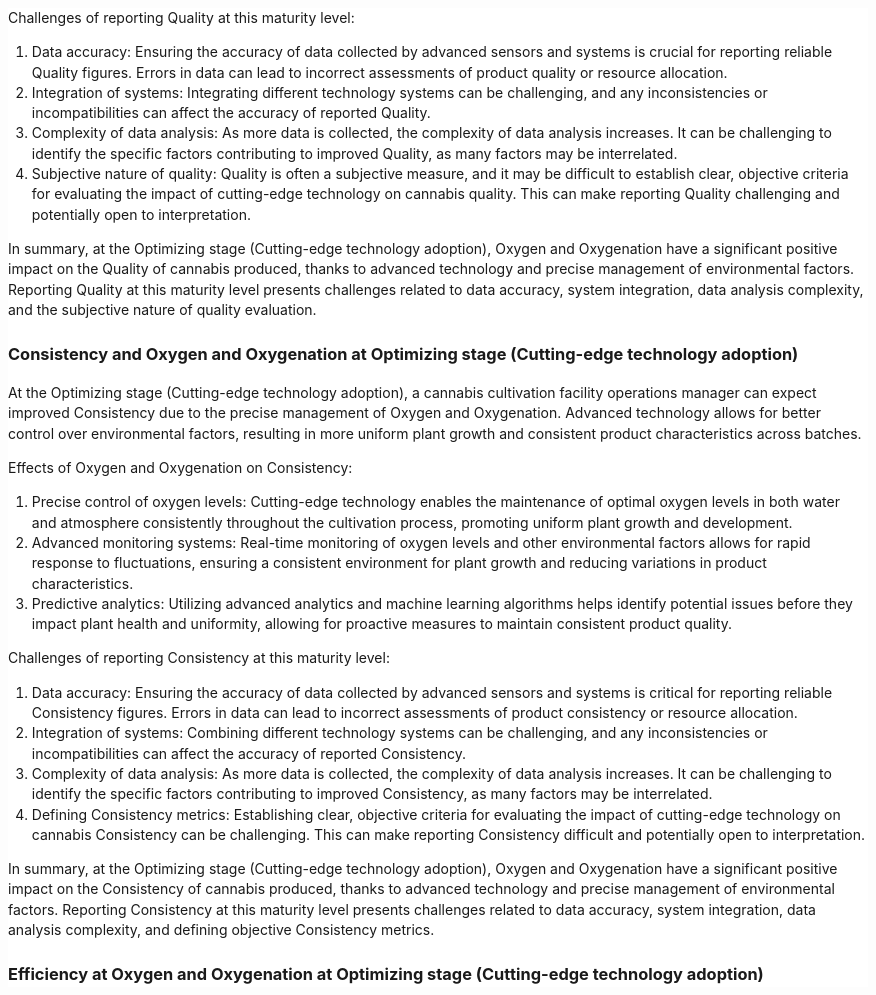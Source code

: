 Challenges of reporting Quality at this maturity level:

1. Data accuracy: Ensuring the accuracy of data collected by advanced sensors and systems is crucial for reporting reliable Quality figures. Errors in data can lead to incorrect assessments of product quality or resource allocation.
2. Integration of systems: Integrating different technology systems can be challenging, and any inconsistencies or incompatibilities can affect the accuracy of reported Quality.
3. Complexity of data analysis: As more data is collected, the complexity of data analysis increases. It can be challenging to identify the specific factors contributing to improved Quality, as many factors may be interrelated.
4. Subjective nature of quality: Quality is often a subjective measure, and it may be difficult to establish clear, objective criteria for evaluating the impact of cutting-edge technology on cannabis quality. This can make reporting Quality challenging and potentially open to interpretation.

In summary, at the Optimizing stage (Cutting-edge technology adoption), Oxygen and Oxygenation have a significant positive impact on the Quality of cannabis produced, thanks to advanced technology and precise management of environmental factors. Reporting Quality at this maturity level presents challenges related to data accuracy, system integration, data analysis complexity, and the subjective nature of quality evaluation.
### Consistency and Oxygen and Oxygenation at Optimizing stage (Cutting-edge technology adoption)

At the Optimizing stage (Cutting-edge technology adoption), a cannabis cultivation facility operations manager can expect improved Consistency due to the precise management of Oxygen and Oxygenation. Advanced technology allows for better control over environmental factors, resulting in more uniform plant growth and consistent product characteristics across batches.

Effects of Oxygen and Oxygenation on Consistency:

1. Precise control of oxygen levels: Cutting-edge technology enables the maintenance of optimal oxygen levels in both water and atmosphere consistently throughout the cultivation process, promoting uniform plant growth and development.
2. Advanced monitoring systems: Real-time monitoring of oxygen levels and other environmental factors allows for rapid response to fluctuations, ensuring a consistent environment for plant growth and reducing variations in product characteristics.
3. Predictive analytics: Utilizing advanced analytics and machine learning algorithms helps identify potential issues before they impact plant health and uniformity, allowing for proactive measures to maintain consistent product quality.

Challenges of reporting Consistency at this maturity level:

1. Data accuracy: Ensuring the accuracy of data collected by advanced sensors and systems is critical for reporting reliable Consistency figures. Errors in data can lead to incorrect assessments of product consistency or resource allocation.
2. Integration of systems: Combining different technology systems can be challenging, and any inconsistencies or incompatibilities can affect the accuracy of reported Consistency.
3. Complexity of data analysis: As more data is collected, the complexity of data analysis increases. It can be challenging to identify the specific factors contributing to improved Consistency, as many factors may be interrelated.
4. Defining Consistency metrics: Establishing clear, objective criteria for evaluating the impact of cutting-edge technology on cannabis Consistency can be challenging. This can make reporting Consistency difficult and potentially open to interpretation.

In summary, at the Optimizing stage (Cutting-edge technology adoption), Oxygen and Oxygenation have a significant positive impact on the Consistency of cannabis produced, thanks to advanced technology and precise management of environmental factors. Reporting Consistency at this maturity level presents challenges related to data accuracy, system integration, data analysis complexity, and defining objective Consistency metrics.
### Efficiency at Oxygen and Oxygenation at Optimizing stage (Cutting-edge technology adoption)
